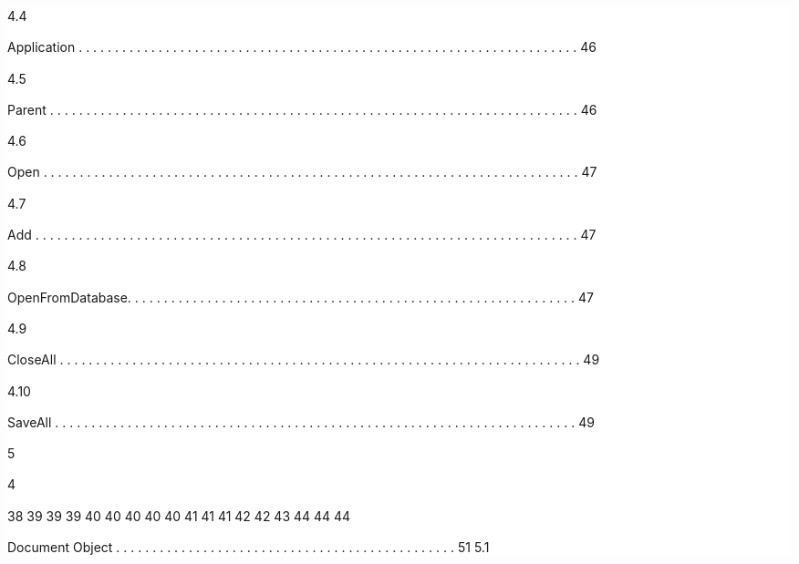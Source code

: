 4.4

Application . . . . . . . . . . . . . . . . . . . . . . . . . . . . . . . . . . . . . . . . . . . . . . . . . . . . . . . . . . . . . . . . . . . . . 46

4.5

Parent . . . . . . . . . . . . . . . . . . . . . . . . . . . . . . . . . . . . . . . . . . . . . . . . . . . . . . . . . . . . . . . . . . . . . . . . . 46

4.6

Open . . . . . . . . . . . . . . . . . . . . . . . . . . . . . . . . . . . . . . . . . . . . . . . . . . . . . . . . . . . . . . . . . . . . . . . . . . 47

4.7

Add . . . . . . . . . . . . . . . . . . . . . . . . . . . . . . . . . . . . . . . . . . . . . . . . . . . . . . . . . . . . . . . . . . . . . . . . . . . 47

4.8

OpenFromDatabase. . . . . . . . . . . . . . . . . . . . . . . . . . . . . . . . . . . . . . . . . . . . . . . . . . . . . . . . . . . . . . 47

4.9

CloseAll . . . . . . . . . . . . . . . . . . . . . . . . . . . . . . . . . . . . . . . . . . . . . . . . . . . . . . . . . . . . . . . . . . . . . . . . 49

4.10

SaveAll . . . . . . . . . . . . . . . . . . . . . . . . . . . . . . . . . . . . . . . . . . . . . . . . . . . . . . . . . . . . . . . . . . . . . . . . 49

5

4

38
39
39
39
40
40
40
40
40
41
41
41
42
42
43
44
44
44

Document Object . . . . . . . . . . . . . . . . . . . . . . . . . . . . . . . . . . . . . . . . . . . . . . . 51
5.1
